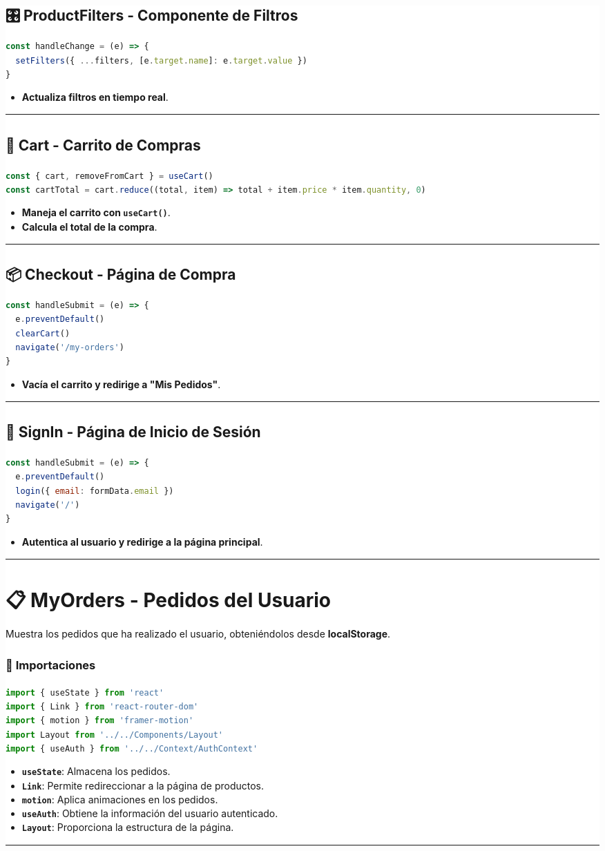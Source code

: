 
## 🎛 **ProductFilters - Componente de Filtros**
```jsx
const handleChange = (e) => {
  setFilters({ ...filters, [e.target.name]: e.target.value })
}
```
- **Actualiza filtros en tiempo real**.

---

## 🛒 **Cart - Carrito de Compras**
```jsx
const { cart, removeFromCart } = useCart()
const cartTotal = cart.reduce((total, item) => total + item.price * item.quantity, 0)
```
- **Maneja el carrito con `useCart()`**.
- **Calcula el total de la compra**.

---

## 📦 **Checkout - Página de Compra**
```jsx
const handleSubmit = (e) => {
  e.preventDefault()
  clearCart()
  navigate('/my-orders')
}
```
- **Vacía el carrito y redirige a "Mis Pedidos"**.

---

## 🔑 **SignIn - Página de Inicio de Sesión**
```jsx
const handleSubmit = (e) => {
  e.preventDefault()
  login({ email: formData.email })
  navigate('/')
}
```
- **Autentica al usuario y redirige a la página principal**.

---

# **📋 MyOrders - Pedidos del Usuario**
Muestra los pedidos que ha realizado el usuario, obteniéndolos desde **localStorage**.

### 📂 **Importaciones**
```jsx
import { useState } from 'react'
import { Link } from 'react-router-dom'
import { motion } from 'framer-motion'
import Layout from '../../Components/Layout'
import { useAuth } from '../../Context/AuthContext'
```
- **`useState`**: Almacena los pedidos.
- **`Link`**: Permite redireccionar a la página de productos.
- **`motion`**: Aplica animaciones en los pedidos.
- **`useAuth`**: Obtiene la información del usuario autenticado.
- **`Layout`**: Proporciona la estructura de la página.

---